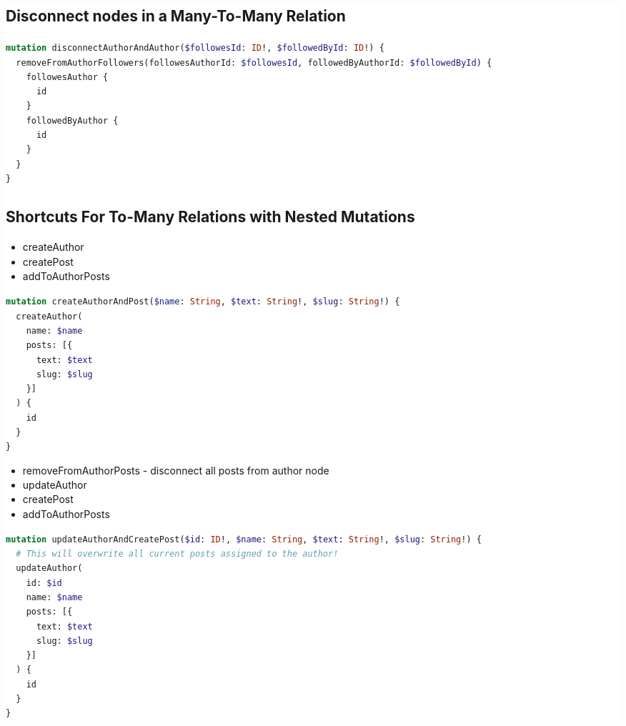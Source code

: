 ## Disconnect nodes in a Many-To-Many Relation

```graphql
mutation disconnectAuthorAndAuthor($followesId: ID!, $followedById: ID!) {
  removeFromAuthorFollowers(followesAuthorId: $followesId, followedByAuthorId: $followedById) {
    followesAuthor {
      id
    }
    followedByAuthor {
      id
    }
  }
}
```

## Shortcuts For To-Many Relations with Nested Mutations

* createAuthor
* createPost
* addToAuthorPosts

```graphql
mutation createAuthorAndPost($name: String, $text: String!, $slug: String!) {
  createAuthor(
    name: $name
    posts: [{
      text: $text
      slug: $slug
    }]
  ) {
    id
  }
}
```

* removeFromAuthorPosts - disconnect all posts from author node
* updateAuthor
* createPost
* addToAuthorPosts

```graphql
mutation updateAuthorAndCreatePost($id: ID!, $name: String, $text: String!, $slug: String!) {
  # This will overwrite all current posts assigned to the author!
  updateAuthor(
    id: $id
    name: $name
    posts: [{
      text: $text
      slug: $slug
    }]
  ) {
    id
  }
}
```
